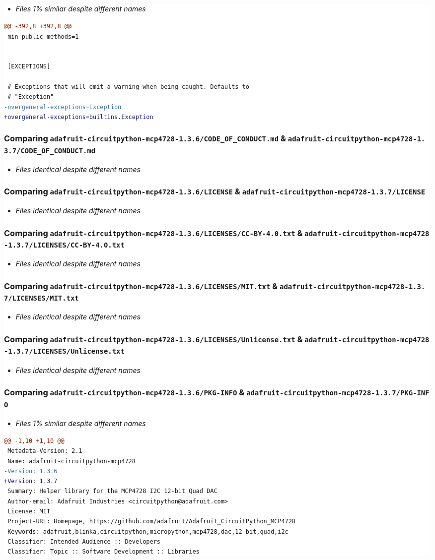  * *Files 1% similar despite different names*

```diff
@@ -392,8 +392,8 @@
 min-public-methods=1
 
 
 [EXCEPTIONS]
 
 # Exceptions that will emit a warning when being caught. Defaults to
 # "Exception"
-overgeneral-exceptions=Exception
+overgeneral-exceptions=builtins.Exception
```

### Comparing `adafruit-circuitpython-mcp4728-1.3.6/CODE_OF_CONDUCT.md` & `adafruit-circuitpython-mcp4728-1.3.7/CODE_OF_CONDUCT.md`

 * *Files identical despite different names*

### Comparing `adafruit-circuitpython-mcp4728-1.3.6/LICENSE` & `adafruit-circuitpython-mcp4728-1.3.7/LICENSE`

 * *Files identical despite different names*

### Comparing `adafruit-circuitpython-mcp4728-1.3.6/LICENSES/CC-BY-4.0.txt` & `adafruit-circuitpython-mcp4728-1.3.7/LICENSES/CC-BY-4.0.txt`

 * *Files identical despite different names*

### Comparing `adafruit-circuitpython-mcp4728-1.3.6/LICENSES/MIT.txt` & `adafruit-circuitpython-mcp4728-1.3.7/LICENSES/MIT.txt`

 * *Files identical despite different names*

### Comparing `adafruit-circuitpython-mcp4728-1.3.6/LICENSES/Unlicense.txt` & `adafruit-circuitpython-mcp4728-1.3.7/LICENSES/Unlicense.txt`

 * *Files identical despite different names*

### Comparing `adafruit-circuitpython-mcp4728-1.3.6/PKG-INFO` & `adafruit-circuitpython-mcp4728-1.3.7/PKG-INFO`

 * *Files 1% similar despite different names*

```diff
@@ -1,10 +1,10 @@
 Metadata-Version: 2.1
 Name: adafruit-circuitpython-mcp4728
-Version: 1.3.6
+Version: 1.3.7
 Summary: Helper library for the MCP4728 I2C 12-bit Quad DAC
 Author-email: Adafruit Industries <circuitpython@adafruit.com>
 License: MIT
 Project-URL: Homepage, https://github.com/adafruit/Adafruit_CircuitPython_MCP4728
 Keywords: adafruit,blinka,circuitpython,micropython,mcp4728,dac,12-bit,quad,i2c
 Classifier: Intended Audience :: Developers
 Classifier: Topic :: Software Development :: Libraries
```
